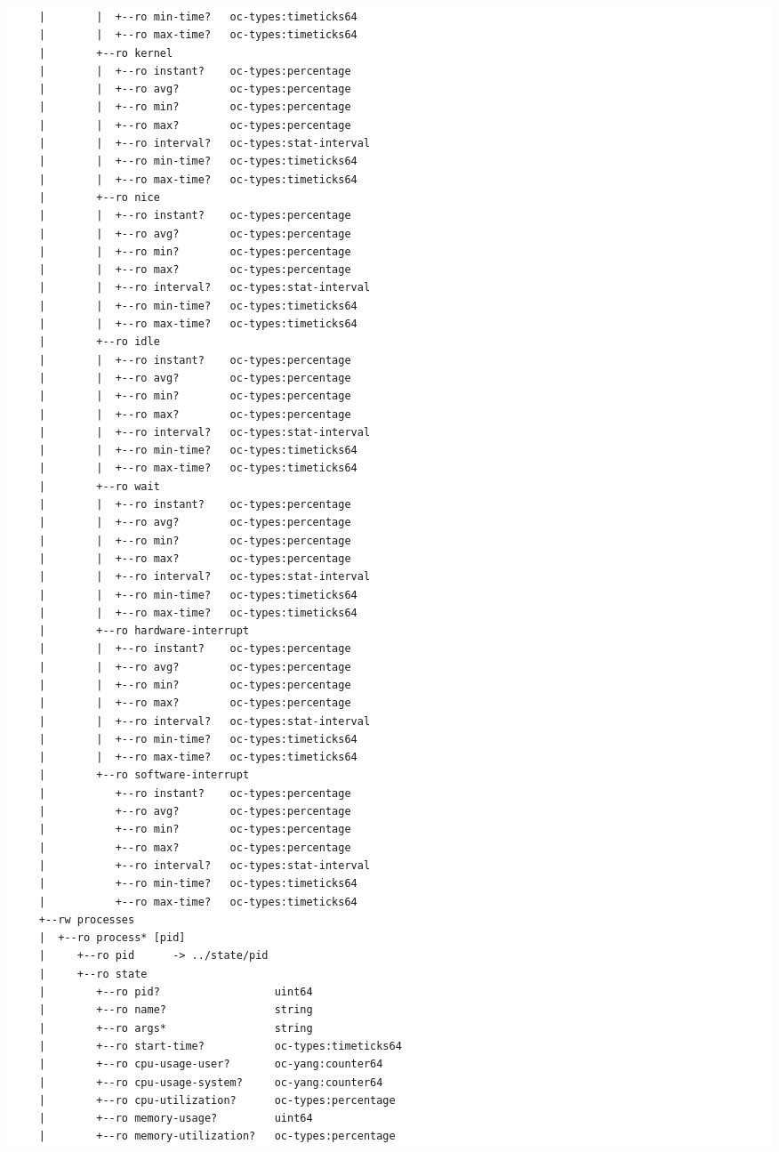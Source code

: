 ```txt
     |        |  +--ro min-time?   oc-types:timeticks64
     |        |  +--ro max-time?   oc-types:timeticks64
     |        +--ro kernel
     |        |  +--ro instant?    oc-types:percentage
     |        |  +--ro avg?        oc-types:percentage
     |        |  +--ro min?        oc-types:percentage
     |        |  +--ro max?        oc-types:percentage
     |        |  +--ro interval?   oc-types:stat-interval
     |        |  +--ro min-time?   oc-types:timeticks64
     |        |  +--ro max-time?   oc-types:timeticks64
     |        +--ro nice
     |        |  +--ro instant?    oc-types:percentage
     |        |  +--ro avg?        oc-types:percentage
     |        |  +--ro min?        oc-types:percentage
     |        |  +--ro max?        oc-types:percentage
     |        |  +--ro interval?   oc-types:stat-interval
     |        |  +--ro min-time?   oc-types:timeticks64
     |        |  +--ro max-time?   oc-types:timeticks64
     |        +--ro idle
     |        |  +--ro instant?    oc-types:percentage
     |        |  +--ro avg?        oc-types:percentage
     |        |  +--ro min?        oc-types:percentage
     |        |  +--ro max?        oc-types:percentage
     |        |  +--ro interval?   oc-types:stat-interval
     |        |  +--ro min-time?   oc-types:timeticks64
     |        |  +--ro max-time?   oc-types:timeticks64
     |        +--ro wait
     |        |  +--ro instant?    oc-types:percentage
     |        |  +--ro avg?        oc-types:percentage
     |        |  +--ro min?        oc-types:percentage
     |        |  +--ro max?        oc-types:percentage
     |        |  +--ro interval?   oc-types:stat-interval
     |        |  +--ro min-time?   oc-types:timeticks64
     |        |  +--ro max-time?   oc-types:timeticks64
     |        +--ro hardware-interrupt
     |        |  +--ro instant?    oc-types:percentage
     |        |  +--ro avg?        oc-types:percentage
     |        |  +--ro min?        oc-types:percentage
     |        |  +--ro max?        oc-types:percentage
     |        |  +--ro interval?   oc-types:stat-interval
     |        |  +--ro min-time?   oc-types:timeticks64
     |        |  +--ro max-time?   oc-types:timeticks64
     |        +--ro software-interrupt
     |           +--ro instant?    oc-types:percentage
     |           +--ro avg?        oc-types:percentage
     |           +--ro min?        oc-types:percentage
     |           +--ro max?        oc-types:percentage
     |           +--ro interval?   oc-types:stat-interval
     |           +--ro min-time?   oc-types:timeticks64
     |           +--ro max-time?   oc-types:timeticks64
     +--rw processes
     |  +--ro process* [pid]
     |     +--ro pid      -> ../state/pid
     |     +--ro state
     |        +--ro pid?                  uint64
     |        +--ro name?                 string
     |        +--ro args*                 string
     |        +--ro start-time?           oc-types:timeticks64
     |        +--ro cpu-usage-user?       oc-yang:counter64
     |        +--ro cpu-usage-system?     oc-yang:counter64
     |        +--ro cpu-utilization?      oc-types:percentage
     |        +--ro memory-usage?         uint64
     |        +--ro memory-utilization?   oc-types:percentage
```